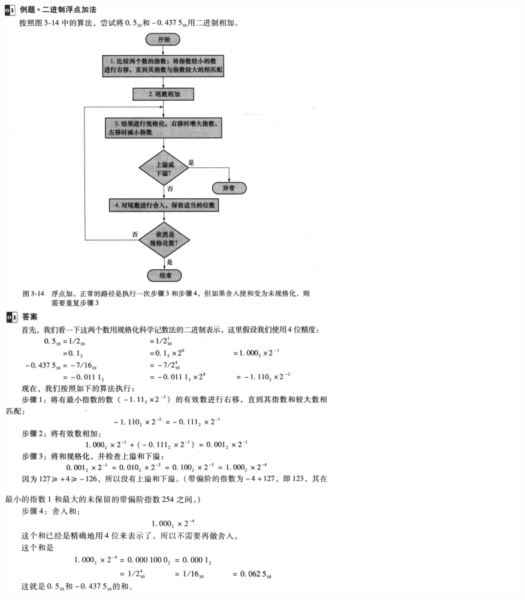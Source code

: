![image-20210920063359132](../assets/image-20210920063359132.png)

![image-20210920063418645](../assets/image-20210920063418645.png)
